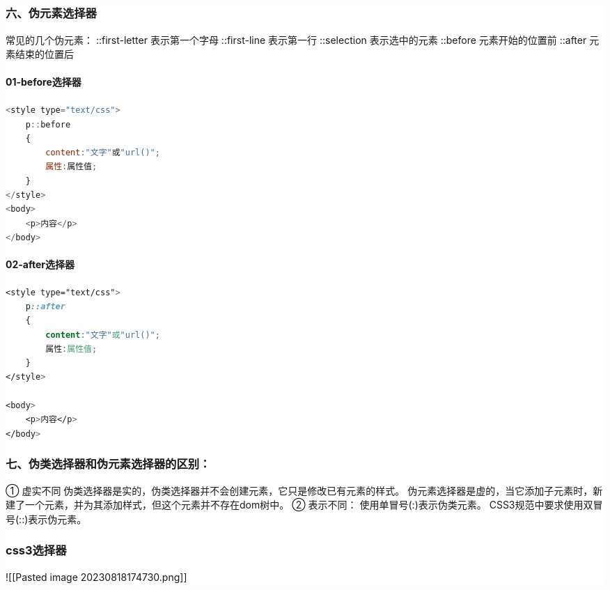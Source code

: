 ### 六、伪元素选择器
常见的几个伪元素：
::first-letter    表示第一个字母
::first-line       表示第一行
::selection      表示选中的元素
::before          元素开始的位置前
::after             元素结束的位置后
#### 01-before选择器
```js
<style type="text/css">
	p::before
	{
		content:"文字"或"url()";
		属性:属性值;
	}
</style>
<body>
	<p>内容</p>
</body>

```
#### 02-after选择器
```css
<style type="text/css">
	p::after
	{
		content:"文字"或"url()";
		属性:属性值;
	}
</style>

<body>
	<p>内容</p>
</body>

```

### 七、伪类选择器和伪元素选择器的区别：
① 虚实不同
伪类选择器是实的，伪类选择器并不会创建元素，它只是修改已有元素的样式。
伪元素选择器是虚的，当它添加子元素时，新建了一个元素，并为其添加样式，但这个元素并不存在dom树中。
② 表示不同：
使用单冒号(:)表示伪类元素。
CSS3规范中要求使用双冒号(::)表示伪元素。


### css3选择器
![[Pasted image 20230818174730.png]]